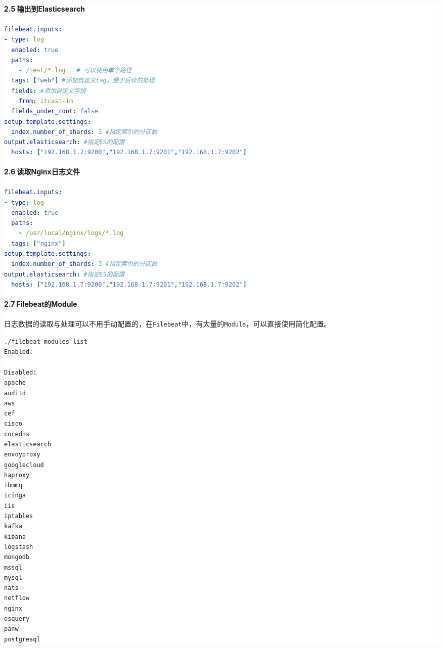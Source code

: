 #### 2.5 输出到Elasticsearch
``` yml
filebeat.inputs:
- type: log
  enabled: true
  paths:
    - /test/*.log   # 可以使用单个路径
  tags: ["web"] #添加自定义tag，便于后续的处理
  fields: #添加自定义字段
    from: itcast-im
  fields_under_root: false
setup.template.settings:
  index.number_of_shards: 3 #指定索引的分区数
output.elasticsearch: #指定ES的配置
  hosts: ["192.168.1.7:9200","192.168.1.7:9201","192.168.1.7:9202"]
```

#### 2.6 读取Nginx日志文件
``` yml
filebeat.inputs:
- type: log
  enabled: true
  paths:
    - /usr/local/nginx/logs/*.log
  tags: ["nginx"] 
setup.template.settings:
  index.number_of_shards: 3 #指定索引的分区数
output.elasticsearch: #指定ES的配置
  hosts: ["192.168.1.7:9200","192.168.1.7:9201","192.168.1.7:9202"]
```


#### 2.7 Filebeat的Module
日志数据的读取与处理可以不用手动配置的，在`Filebeat`中，有大量的`Module`，可以直接使用简化配置。
``` shell
./filebeat modules list
Enabled:
  
Disabled:
apache
auditd
aws
cef
cisco
coredns
elasticsearch
envoyproxy
googlecloud
haproxy
ibmmq
icinga
iis
iptables
kafka
kibana
logstash
mongodb
mssql
mysql
nats
netflow
nginx
osquery
panw
postgresql
```
